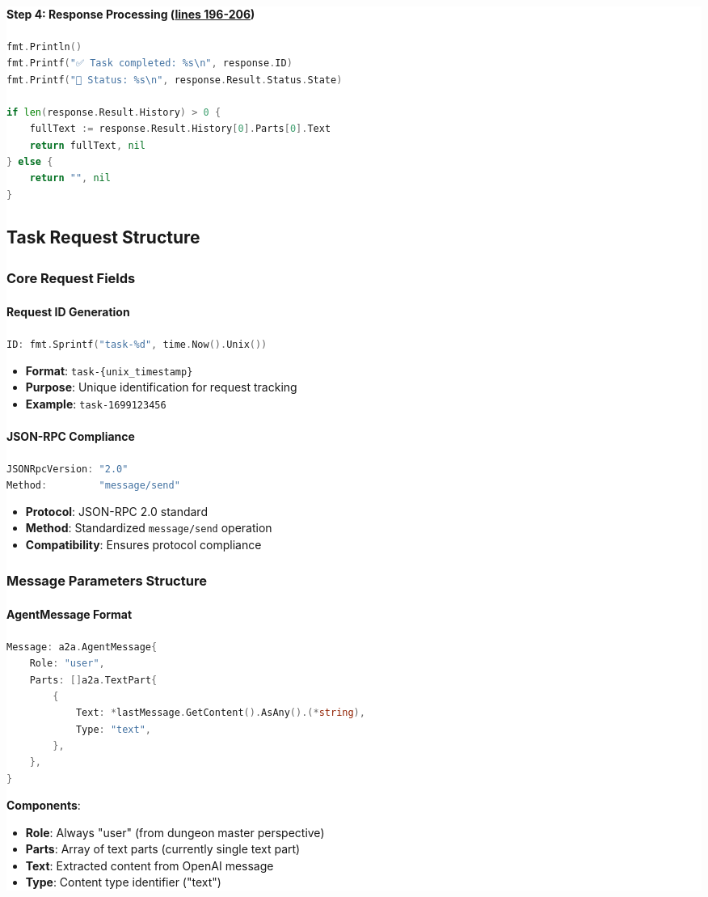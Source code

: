 #### Step 4: Response Processing (<a href="/dungeon-master/agents/boss.agent.go#L196-L206">lines 196-206</a>)
```go
fmt.Println()
fmt.Printf("✅ Task completed: %s\n", response.ID)
fmt.Printf("🎯 Status: %s\n", response.Result.Status.State)

if len(response.Result.History) > 0 {
    fullText := response.Result.History[0].Parts[0].Text
    return fullText, nil
} else {
    return "", nil
}
```

## Task Request Structure

### Core Request Fields

#### Request ID Generation
```go
ID: fmt.Sprintf("task-%d", time.Now().Unix())
```
- **Format**: `task-{unix_timestamp}`
- **Purpose**: Unique identification for request tracking
- **Example**: `task-1699123456`

#### JSON-RPC Compliance
```go
JSONRpcVersion: "2.0"
Method:         "message/send"
```
- **Protocol**: JSON-RPC 2.0 standard
- **Method**: Standardized `message/send` operation
- **Compatibility**: Ensures protocol compliance

### Message Parameters Structure

#### AgentMessage Format
```go
Message: a2a.AgentMessage{
    Role: "user",
    Parts: []a2a.TextPart{
        {
            Text: *lastMessage.GetContent().AsAny().(*string),
            Type: "text",
        },
    },
}
```

**Components**:
- **Role**: Always "user" (from dungeon master perspective)
- **Parts**: Array of text parts (currently single text part)
- **Text**: Extracted content from OpenAI message
- **Type**: Content type identifier ("text")
